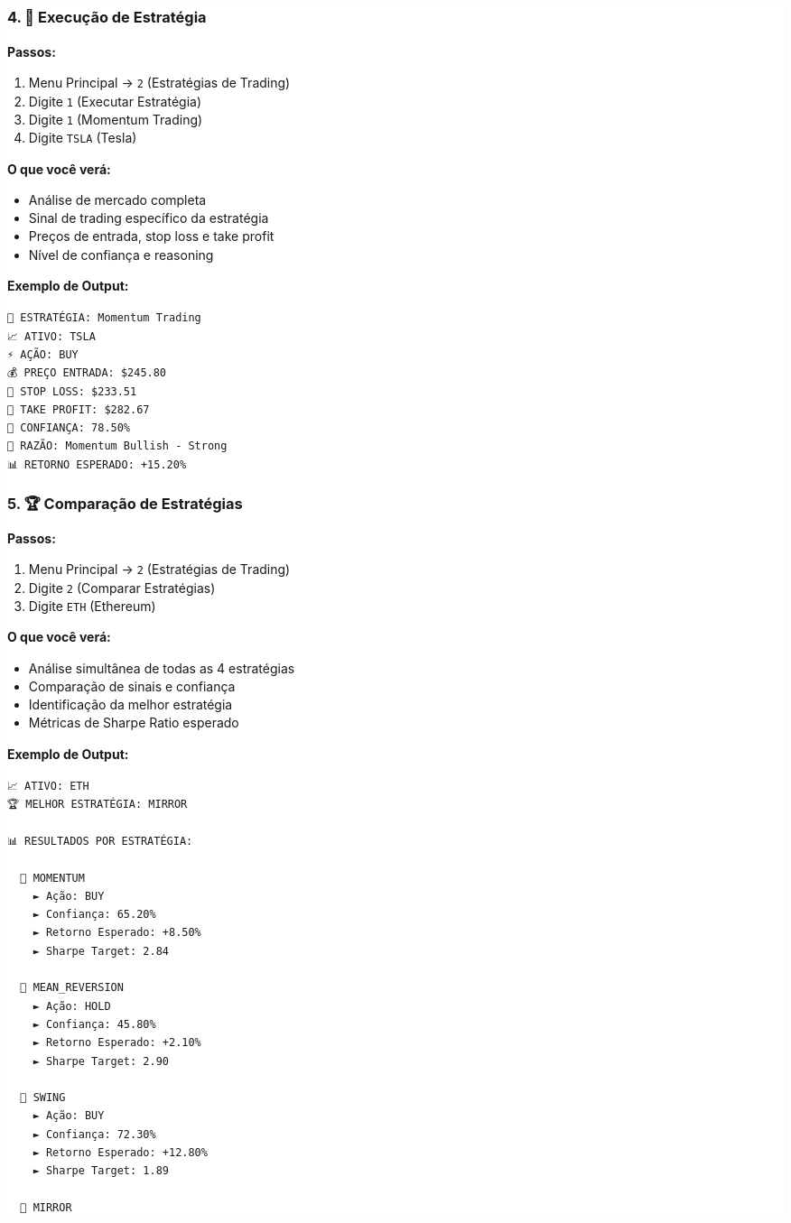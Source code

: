 ### 4. 🎯 Execução de Estratégia

**Passos:**
1. Menu Principal → `2` (Estratégias de Trading)
2. Digite `1` (Executar Estratégia)
3. Digite `1` (Momentum Trading)
4. Digite `TSLA` (Tesla)

**O que você verá:**
- Análise de mercado completa
- Sinal de trading específico da estratégia
- Preços de entrada, stop loss e take profit
- Nível de confiança e reasoning

**Exemplo de Output:**
```
🎯 ESTRATÉGIA: Momentum Trading
📈 ATIVO: TSLA
⚡ AÇÃO: BUY
💰 PREÇO ENTRADA: $245.80
🛑 STOP LOSS: $233.51
🎯 TAKE PROFIT: $282.67
🎲 CONFIANÇA: 78.50%
📝 RAZÃO: Momentum Bullish - Strong
📊 RETORNO ESPERADO: +15.20%
```

### 5. 🏆 Comparação de Estratégias

**Passos:**
1. Menu Principal → `2` (Estratégias de Trading)
2. Digite `2` (Comparar Estratégias)
3. Digite `ETH` (Ethereum)

**O que você verá:**
- Análise simultânea de todas as 4 estratégias
- Comparação de sinais e confiança
- Identificação da melhor estratégia
- Métricas de Sharpe Ratio esperado

**Exemplo de Output:**
```
📈 ATIVO: ETH
🏆 MELHOR ESTRATÉGIA: MIRROR

📊 RESULTADOS POR ESTRATÉGIA:

  🎯 MOMENTUM
    ► Ação: BUY
    ► Confiança: 65.20%
    ► Retorno Esperado: +8.50%
    ► Sharpe Target: 2.84

  🎯 MEAN_REVERSION
    ► Ação: HOLD
    ► Confiança: 45.80%
    ► Retorno Esperado: +2.10%
    ► Sharpe Target: 2.90

  🎯 SWING
    ► Ação: BUY
    ► Confiança: 72.30%
    ► Retorno Esperado: +12.80%
    ► Sharpe Target: 1.89

  🎯 MIRROR
```